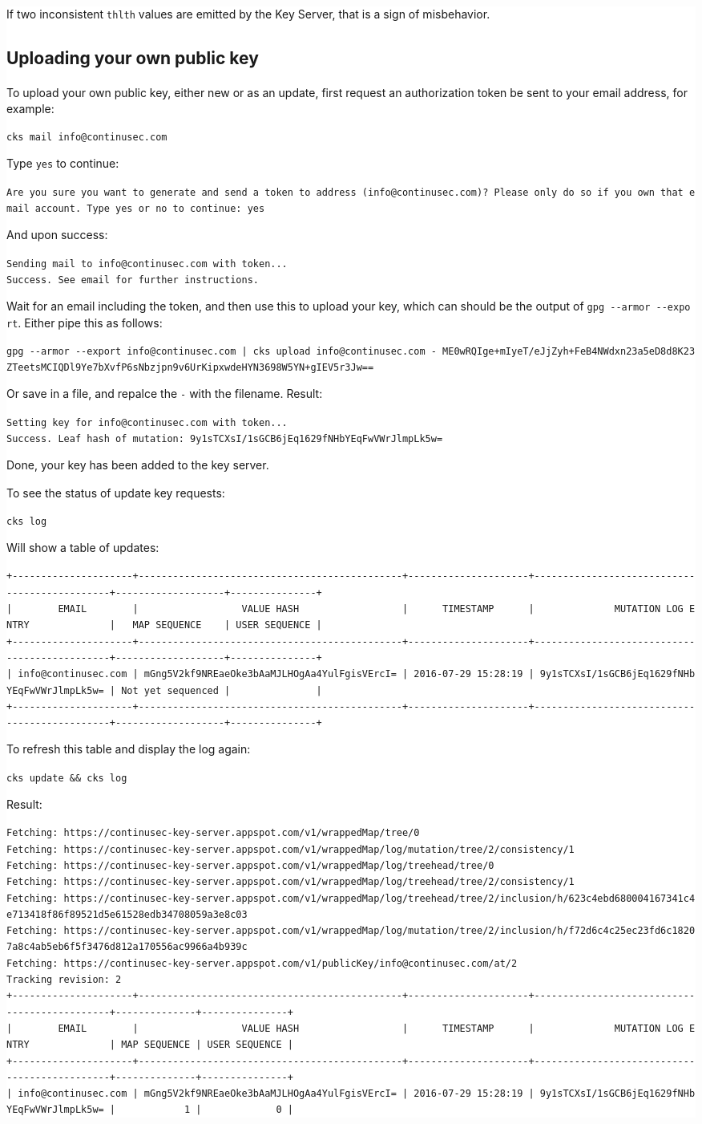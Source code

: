 If two inconsistent `thlth` values are emitted by the Key Server, that is a sign of misbehavior.

## Uploading your own public key

To upload your own public key, either new or as an update, first request an authorization token be sent to your email address, for example:

    cks mail info@continusec.com

Type `yes` to continue:

    Are you sure you want to generate and send a token to address (info@continusec.com)? Please only do so if you own that email account. Type yes or no to continue: yes

And upon success:

	Sending mail to info@continusec.com with token...
	Success. See email for further instructions.

Wait for an email including the token, and then use this to upload your key, which can should be the output of `gpg --armor --export`. Either pipe this as follows:

    gpg --armor --export info@continusec.com | cks upload info@continusec.com - ME0wRQIge+mIyeT/eJjZyh+FeB4NWdxn23a5eD8d8K23ZTeetsMCIQDl9Ye7bXvfP6sNbzjpn9v6UrKipxwdeHYN3698W5YN+gIEV5r3Jw==
    
Or save in a file, and repalce the `-` with the filename. Result:

	Setting key for info@continusec.com with token...
	Success. Leaf hash of mutation: 9y1sTCXsI/1sGCB6jEq1629fNHbYEqFwVWrJlmpLk5w=

Done, your key has been added to the key server.

To see the status of update key requests:

	cks log

Will show a table of updates:

	+---------------------+----------------------------------------------+---------------------+----------------------------------------------+-------------------+---------------+
	|        EMAIL        |                  VALUE HASH                  |      TIMESTAMP      |              MUTATION LOG ENTRY              |   MAP SEQUENCE    | USER SEQUENCE |
	+---------------------+----------------------------------------------+---------------------+----------------------------------------------+-------------------+---------------+
	| info@continusec.com | mGng5V2kf9NREaeOke3bAaMJLHOgAa4YulFgisVErcI= | 2016-07-29 15:28:19 | 9y1sTCXsI/1sGCB6jEq1629fNHbYEqFwVWrJlmpLk5w= | Not yet sequenced |               |
	+---------------------+----------------------------------------------+---------------------+----------------------------------------------+-------------------+---------------+

To refresh this table and display the log again:

    cks update && cks log

Result:

	Fetching: https://continusec-key-server.appspot.com/v1/wrappedMap/tree/0
	Fetching: https://continusec-key-server.appspot.com/v1/wrappedMap/log/mutation/tree/2/consistency/1
	Fetching: https://continusec-key-server.appspot.com/v1/wrappedMap/log/treehead/tree/0
	Fetching: https://continusec-key-server.appspot.com/v1/wrappedMap/log/treehead/tree/2/consistency/1
	Fetching: https://continusec-key-server.appspot.com/v1/wrappedMap/log/treehead/tree/2/inclusion/h/623c4ebd680004167341c4e713418f86f89521d5e61528edb34708059a3e8c03
	Fetching: https://continusec-key-server.appspot.com/v1/wrappedMap/log/mutation/tree/2/inclusion/h/f72d6c4c25ec23fd6c18207a8c4ab5eb6f5f3476d812a170556ac9966a4b939c
	Fetching: https://continusec-key-server.appspot.com/v1/publicKey/info@continusec.com/at/2
	Tracking revision: 2
	+---------------------+----------------------------------------------+---------------------+----------------------------------------------+--------------+---------------+
	|        EMAIL        |                  VALUE HASH                  |      TIMESTAMP      |              MUTATION LOG ENTRY              | MAP SEQUENCE | USER SEQUENCE |
	+---------------------+----------------------------------------------+---------------------+----------------------------------------------+--------------+---------------+
	| info@continusec.com | mGng5V2kf9NREaeOke3bAaMJLHOgAa4YulFgisVErcI= | 2016-07-29 15:28:19 | 9y1sTCXsI/1sGCB6jEq1629fNHbYEqFwVWrJlmpLk5w= |            1 |             0 |